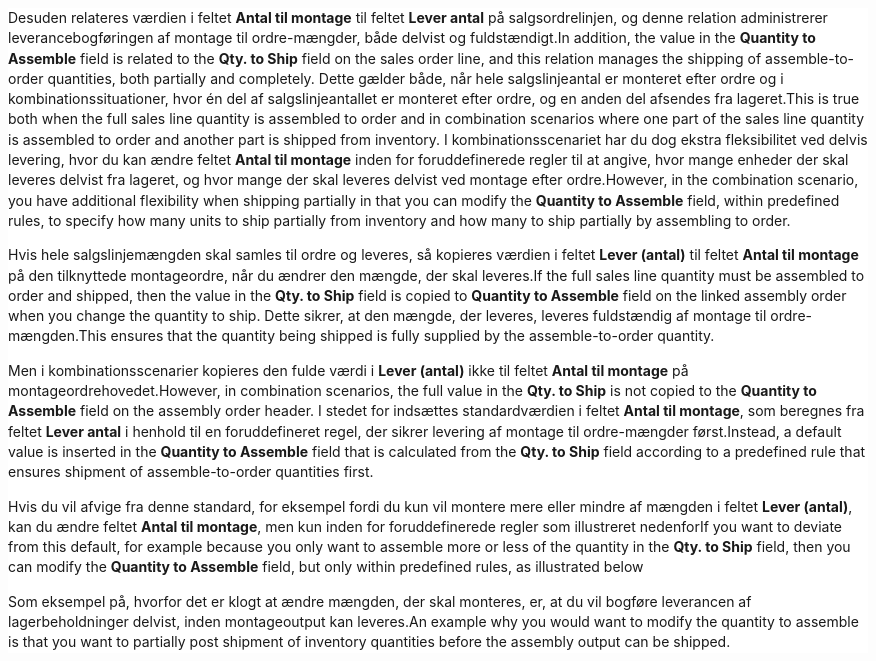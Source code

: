  <span data-ttu-id="8753d-139">Desuden relateres værdien i feltet **Antal til montage** til feltet **Lever antal** på salgsordrelinjen, og denne relation administrerer leverancebogføringen af montage til ordre-mængder, både delvist og fuldstændigt.</span><span class="sxs-lookup"><span data-stu-id="8753d-139">In addition, the value in the **Quantity to Assemble** field is related to the **Qty. to Ship** field on the sales order line, and this relation manages the shipping of assemble-to-order quantities, both partially and completely.</span></span> <span data-ttu-id="8753d-140">Dette gælder både, når hele salgslinjeantal er monteret efter ordre og i kombinationssituationer, hvor én del af salgslinjeantallet er monteret efter ordre, og en anden del afsendes fra lageret.</span><span class="sxs-lookup"><span data-stu-id="8753d-140">This is true both when the full sales line quantity is assembled to order and in combination scenarios where one part of the sales line quantity is assembled to order and another part is shipped from inventory.</span></span> <span data-ttu-id="8753d-141">I kombinationsscenariet har du dog ekstra fleksibilitet ved delvis levering, hvor du kan ændre feltet **Antal til montage** inden for foruddefinerede regler til at angive, hvor mange enheder der skal leveres delvist fra lageret, og hvor mange der skal leveres delvist ved montage efter ordre.</span><span class="sxs-lookup"><span data-stu-id="8753d-141">However, in the combination scenario, you have additional flexibility when shipping partially in that you can modify the **Quantity to Assemble** field, within predefined rules, to specify how many units to ship partially from inventory and how many to ship partially by assembling to order.</span></span>  

 <span data-ttu-id="8753d-142">Hvis hele salgslinjemængden skal samles til ordre og leveres, så kopieres værdien i feltet **Lever (antal)** til feltet **Antal til montage** på den tilknyttede montageordre, når du ændrer den mængde, der skal leveres.</span><span class="sxs-lookup"><span data-stu-id="8753d-142">If the full sales line quantity must be assembled to order and shipped, then the value in the **Qty. to Ship** field is copied to **Quantity to Assemble** field on the linked assembly order when you change the quantity to ship.</span></span> <span data-ttu-id="8753d-143">Dette sikrer, at den mængde, der leveres, leveres fuldstændig af montage til ordre-mængden.</span><span class="sxs-lookup"><span data-stu-id="8753d-143">This ensures that the quantity being shipped is fully supplied by the assemble-to-order quantity.</span></span>  

 <span data-ttu-id="8753d-144">Men i kombinationsscenarier kopieres den fulde værdi i **Lever (antal)** ikke til feltet **Antal til montage** på montageordrehovedet.</span><span class="sxs-lookup"><span data-stu-id="8753d-144">However, in combination scenarios, the full value in the **Qty. to Ship** is not copied to the **Quantity to Assemble** field on the assembly order header.</span></span> <span data-ttu-id="8753d-145">I stedet for indsættes standardværdien i feltet **Antal til montage**, som beregnes fra feltet **Lever antal** i henhold til en foruddefineret regel, der sikrer levering af montage til ordre-mængder først.</span><span class="sxs-lookup"><span data-stu-id="8753d-145">Instead, a default value is inserted in the **Quantity to Assemble** field that is calculated from the **Qty. to Ship** field according to a predefined rule that ensures shipment of assemble-to-order quantities first.</span></span>  

 <span data-ttu-id="8753d-146">Hvis du vil afvige fra denne standard, for eksempel fordi du kun vil montere mere eller mindre af mængden i feltet **Lever (antal)**, kan du ændre feltet **Antal til montage**, men kun inden for foruddefinerede regler som illustreret nedenfor</span><span class="sxs-lookup"><span data-stu-id="8753d-146">If you want to deviate from this default, for example because you only want to assemble more or less of the quantity in the **Qty. to Ship** field, then you can modify the **Quantity to Assemble** field, but only within predefined rules, as illustrated below</span></span>  

 <span data-ttu-id="8753d-147">Som eksempel på, hvorfor det er klogt at ændre mængden, der skal monteres, er, at du vil bogføre leverancen af lagerbeholdninger delvist, inden montageoutput kan leveres.</span><span class="sxs-lookup"><span data-stu-id="8753d-147">An example why you would want to modify the quantity to assemble is that you want to partially post shipment of inventory quantities before the assembly output can be shipped.</span></span>  
